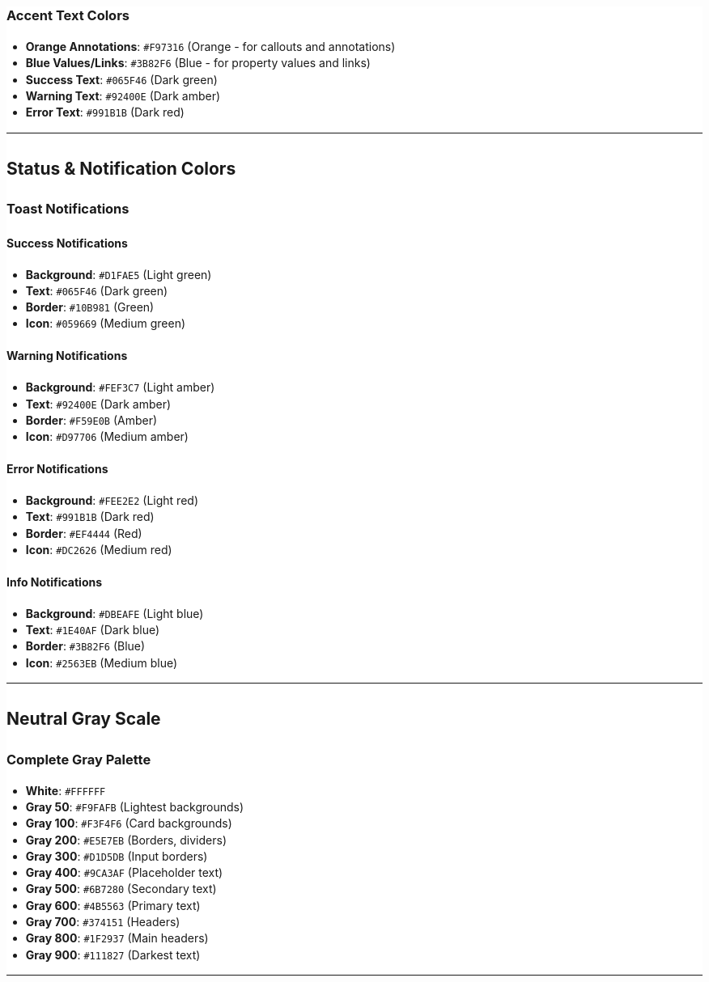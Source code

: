 ### Accent Text Colors
- **Orange Annotations**: `#F97316` (Orange - for callouts and annotations)
- **Blue Values/Links**: `#3B82F6` (Blue - for property values and links)
- **Success Text**: `#065F46` (Dark green)
- **Warning Text**: `#92400E` (Dark amber)
- **Error Text**: `#991B1B` (Dark red)

---

## Status & Notification Colors

### Toast Notifications

#### Success Notifications
- **Background**: `#D1FAE5` (Light green)
- **Text**: `#065F46` (Dark green)
- **Border**: `#10B981` (Green)
- **Icon**: `#059669` (Medium green)

#### Warning Notifications
- **Background**: `#FEF3C7` (Light amber)
- **Text**: `#92400E` (Dark amber)
- **Border**: `#F59E0B` (Amber)
- **Icon**: `#D97706` (Medium amber)

#### Error Notifications
- **Background**: `#FEE2E2` (Light red)
- **Text**: `#991B1B` (Dark red)
- **Border**: `#EF4444` (Red)
- **Icon**: `#DC2626` (Medium red)

#### Info Notifications
- **Background**: `#DBEAFE` (Light blue)
- **Text**: `#1E40AF` (Dark blue)
- **Border**: `#3B82F6` (Blue)
- **Icon**: `#2563EB` (Medium blue)

---

## Neutral Gray Scale

### Complete Gray Palette
- **White**: `#FFFFFF`
- **Gray 50**: `#F9FAFB` (Lightest backgrounds)
- **Gray 100**: `#F3F4F6` (Card backgrounds)
- **Gray 200**: `#E5E7EB` (Borders, dividers)
- **Gray 300**: `#D1D5DB` (Input borders)
- **Gray 400**: `#9CA3AF` (Placeholder text)
- **Gray 500**: `#6B7280` (Secondary text)
- **Gray 600**: `#4B5563` (Primary text)
- **Gray 700**: `#374151` (Headers)
- **Gray 800**: `#1F2937` (Main headers)
- **Gray 900**: `#111827` (Darkest text)

---